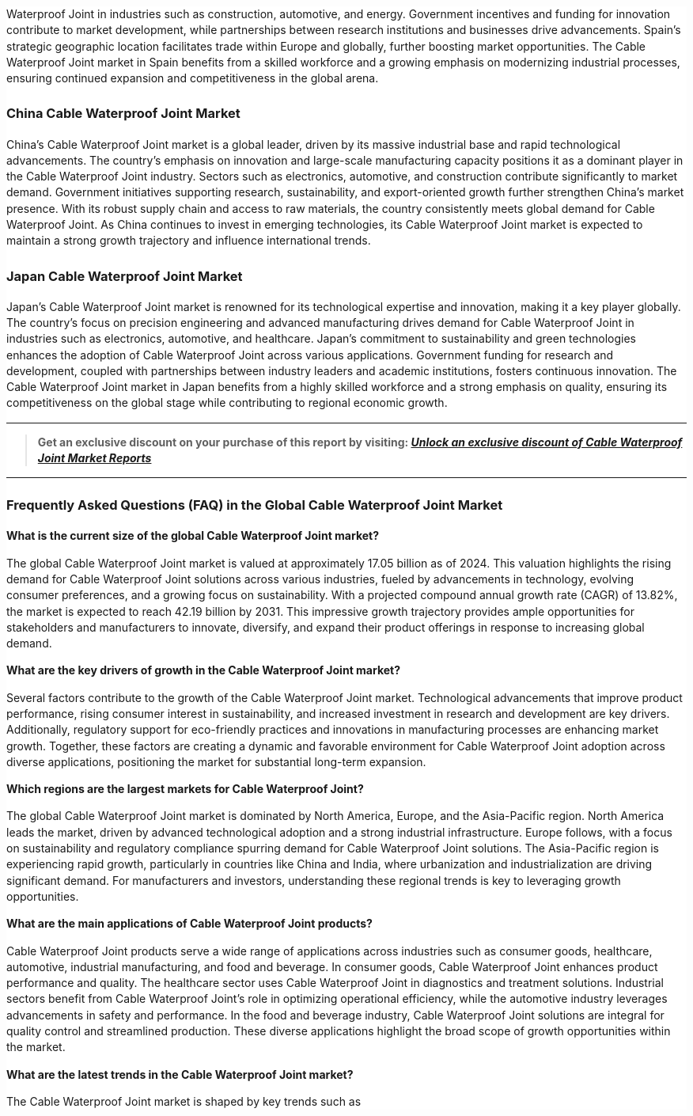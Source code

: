 Waterproof Joint in industries such as construction, automotive, and energy. Government incentives and funding for innovation contribute to market development, while partnerships between research institutions and businesses drive advancements. Spain&rsquo;s strategic geographic location facilitates trade within Europe and globally, further boosting market opportunities. The Cable Waterproof Joint market in Spain benefits from a skilled workforce and a growing emphasis on modernizing industrial processes, ensuring continued expansion and competitiveness in the global arena.</p><h3>China Cable Waterproof Joint Market</h3><p>China&rsquo;s Cable Waterproof Joint market is a global leader, driven by its massive industrial base and rapid technological advancements. The country&rsquo;s emphasis on innovation and large-scale manufacturing capacity positions it as a dominant player in the Cable Waterproof Joint industry. Sectors such as electronics, automotive, and construction contribute significantly to market demand. Government initiatives supporting research, sustainability, and export-oriented growth further strengthen China&rsquo;s market presence. With its robust supply chain and access to raw materials, the country consistently meets global demand for Cable Waterproof Joint. As China continues to invest in emerging technologies, its Cable Waterproof Joint market is expected to maintain a strong growth trajectory and influence international trends.</p><h3>Japan Cable Waterproof Joint Market</h3><p>Japan&rsquo;s Cable Waterproof Joint market is renowned for its technological expertise and innovation, making it a key player globally. The country&rsquo;s focus on precision engineering and advanced manufacturing drives demand for Cable Waterproof Joint in industries such as electronics, automotive, and healthcare. Japan&rsquo;s commitment to sustainability and green technologies enhances the adoption of Cable Waterproof Joint across various applications. Government funding for research and development, coupled with partnerships between industry leaders and academic institutions, fosters continuous innovation. The Cable Waterproof Joint market in Japan benefits from a highly skilled workforce and a strong emphasis on quality, ensuring its competitiveness on the global stage while contributing to regional economic growth.</p><hr /><blockquote><p><strong>Get an exclusive discount on your purchase of this report by visiting: <em><a href="://marketresearchpulse.com/ask-for-discount/114575?utm_source=Github&amp;utm_medium=052">Unlock an exclusive discount of Cable Waterproof Joint Market Reports</a></em>&nbsp;</strong></p></blockquote><hr /><h3>Frequently Asked Questions (FAQ) in the Global Cable Waterproof Joint Market</h3><p><strong>What is the current size of the global Cable Waterproof Joint market?</strong></p><p>The global Cable Waterproof Joint market is valued at approximately 17.05 billion as of 2024. This valuation highlights the rising demand for Cable Waterproof Joint solutions across various industries, fueled by advancements in technology, evolving consumer preferences, and a growing focus on sustainability. With a projected compound annual growth rate (CAGR) of 13.82%, the market is expected to reach 42.19 billion by 2031. This impressive growth trajectory provides ample opportunities for stakeholders and manufacturers to innovate, diversify, and expand their product offerings in response to increasing global demand.</p><p><strong>What are the key drivers of growth in the Cable Waterproof Joint market?</strong></p><p>Several factors contribute to the growth of the Cable Waterproof Joint market. Technological advancements that improve product performance, rising consumer interest in sustainability, and increased investment in research and development are key drivers. Additionally, regulatory support for eco-friendly practices and innovations in manufacturing processes are enhancing market growth. Together, these factors are creating a dynamic and favorable environment for Cable Waterproof Joint adoption across diverse applications, positioning the market for substantial long-term expansion.</p><p><strong>Which regions are the largest markets for Cable Waterproof Joint?</strong></p><p>The global Cable Waterproof Joint market is dominated by North America, Europe, and the Asia-Pacific region. North America leads the market, driven by advanced technological adoption and a strong industrial infrastructure. Europe follows, with a focus on sustainability and regulatory compliance spurring demand for Cable Waterproof Joint solutions. The Asia-Pacific region is experiencing rapid growth, particularly in countries like China and India, where urbanization and industrialization are driving significant demand. For manufacturers and investors, understanding these regional trends is key to leveraging growth opportunities.</p><p><strong>What are the main applications of Cable Waterproof Joint products?</strong></p><p>Cable Waterproof Joint products serve a wide range of applications across industries such as consumer goods, healthcare, automotive, industrial manufacturing, and food and beverage. In consumer goods, Cable Waterproof Joint enhances product performance and quality. The healthcare sector uses Cable Waterproof Joint in diagnostics and treatment solutions. Industrial sectors benefit from Cable Waterproof Joint&rsquo;s role in optimizing operational efficiency, while the automotive industry leverages advancements in safety and performance. In the food and beverage industry, Cable Waterproof Joint solutions are integral for quality control and streamlined production. These diverse applications highlight the broad scope of growth opportunities within the market.</p><p><strong>What are the latest trends in the Cable Waterproof Joint market?</strong></p><p>The Cable Waterproof Joint market is shaped by key trends such as